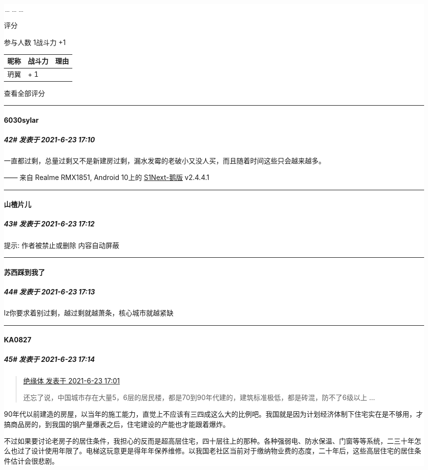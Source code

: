 
﹍﹍﹍

评分


 参与人数 1战斗力 +1

|昵称|战斗力|理由|
|----|---|---|
| 玬翼| + 1||


查看全部评分


*****

####  6030sylar  
##### 42#       发表于 2021-6-23 17:10


一直都过剩，总量过剩又不是新建房过剩，漏水发霉的老破小又没人买，而且随着时间这些只会越来越多。

—— 来自 Realme RMX1851, Android 10上的 [S1Next-鹅版](https://github.com/ykrank/S1-Next/releases) v2.4.4.1


*****

####  山楂片儿  
##### 43#       发表于 2021-6-23 17:12

提示: 作者被禁止或删除 内容自动屏蔽


*****

####  苏西踩到我了  
##### 44#       发表于 2021-6-23 17:13


lz你要求着别过剩，越过剩就越萧条，核心城市就越紧缺


*****

####  KA0827  
##### 45#       发表于 2021-6-23 17:14


<blockquote><a href="httphttps://bbs.saraba1st.com/2b/forum.php?mod=redirect&amp;goto=findpost&amp;pid=51711729&amp;ptid=2011517" target="_blank">绝缘体 发表于 2021-6-23 17:01</a>

还忘了说，中国城市存在大量5，6层的居民楼，都是70到90年代建的，建筑标准极低，都是砖混，防不了6级以上 ...</blockquote>
90年代以前建造的房屋，以当年的施工能力，直觉上不应该有三四成这么大的比例吧。我国就是因为计划经济体制下住宅实在是不够用，才搞商品房的，到我国的钢产量爆表之后，住宅建设的产能也才能跟着爆炸。


不过如果要讨论老房子的居住条件，我担心的反而是超高层住宅，四十层往上的那种。各种强弱电、防水保温、门窗等等系统，二三十年怎么也过了设计使用年限了。电梯这玩意更是得年年保养维修。以我国老社区当前对于缴纳物业费的态度，二十年后，这些高层住宅的居住条件估计会很悲剧。

